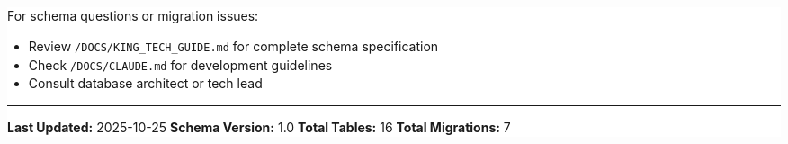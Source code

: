 For schema questions or migration issues:
- Review `/DOCS/KING_TECH_GUIDE.md` for complete schema specification
- Check `/DOCS/CLAUDE.md` for development guidelines
- Consult database architect or tech lead

---

**Last Updated:** 2025-10-25
**Schema Version:** 1.0
**Total Tables:** 16
**Total Migrations:** 7
